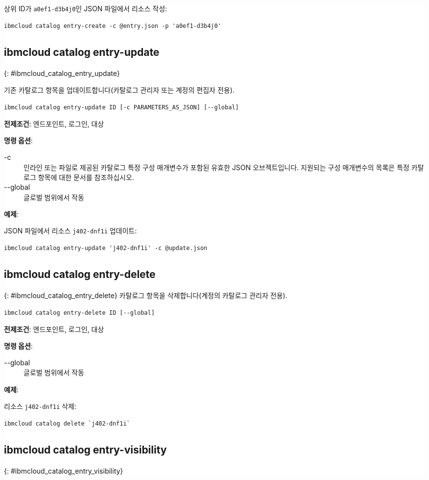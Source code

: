 상위 ID가 `a0ef1-d3b4j0`인 JSON 파일에서 리소스 작성:
```
ibmcloud catalog entry-create -c @entry.json -p 'a0ef1-d3b4j0'
```

## ibmcloud catalog entry-update
{: #ibmcloud_catalog_entry_update}

기존 카탈로그 항목을 업데이트합니다(카탈로그 관리자 또는 계정의 편집자 전용).
```
ibmcloud catalog entry-update ID [-c PARAMETERS_AS_JSON] [--global]
```

<strong>전제조건</strong>: 엔드포인트, 로그인, 대상

<strong>명령 옵션</strong>:
<dl>
  <dt>-c</dt>
  <dd>인라인 또는 파일로 제공된 카탈로그 특정 구성 매개변수가 포함된 유효한 JSON 오브젝트입니다. 지원되는 구성 매개변수의 목록은 특정 카탈로그 항목에 대한 문서를 참조하십시오.</dd>
  <dt>--global</dt>
  <dd>글로벌 범위에서 작동</dd>
</dl>

<strong>예제</strong>:

JSON 파일에서 리소스 `j402-dnf1i` 업데이트:
```
ibmcloud catalog entry-update 'j402-dnf1i' -c @update.json
```

## ibmcloud catalog entry-delete
{: #ibmcloud_catalog_entry_delete}
카탈로그 항목을 삭제합니다(계정의 카탈로그 관리자 전용).
```
ibmcloud catalog entry-delete ID [--global]
```

<strong>전제조건</strong>: 엔드포인트, 로그인, 대상

<strong>명령 옵션</strong>:
<dl>
  <dt>--global</dt>
  <dd>글로벌 범위에서 작동</dd>
</dl>

<strong>예제</strong>:

리소스 `j402-dnf1i` 삭제:
```
ibmcloud catalog delete `j402-dnf1i`
```

## ibmcloud catalog entry-visibility
{: #ibmcloud_catalog_entry_visibility}
